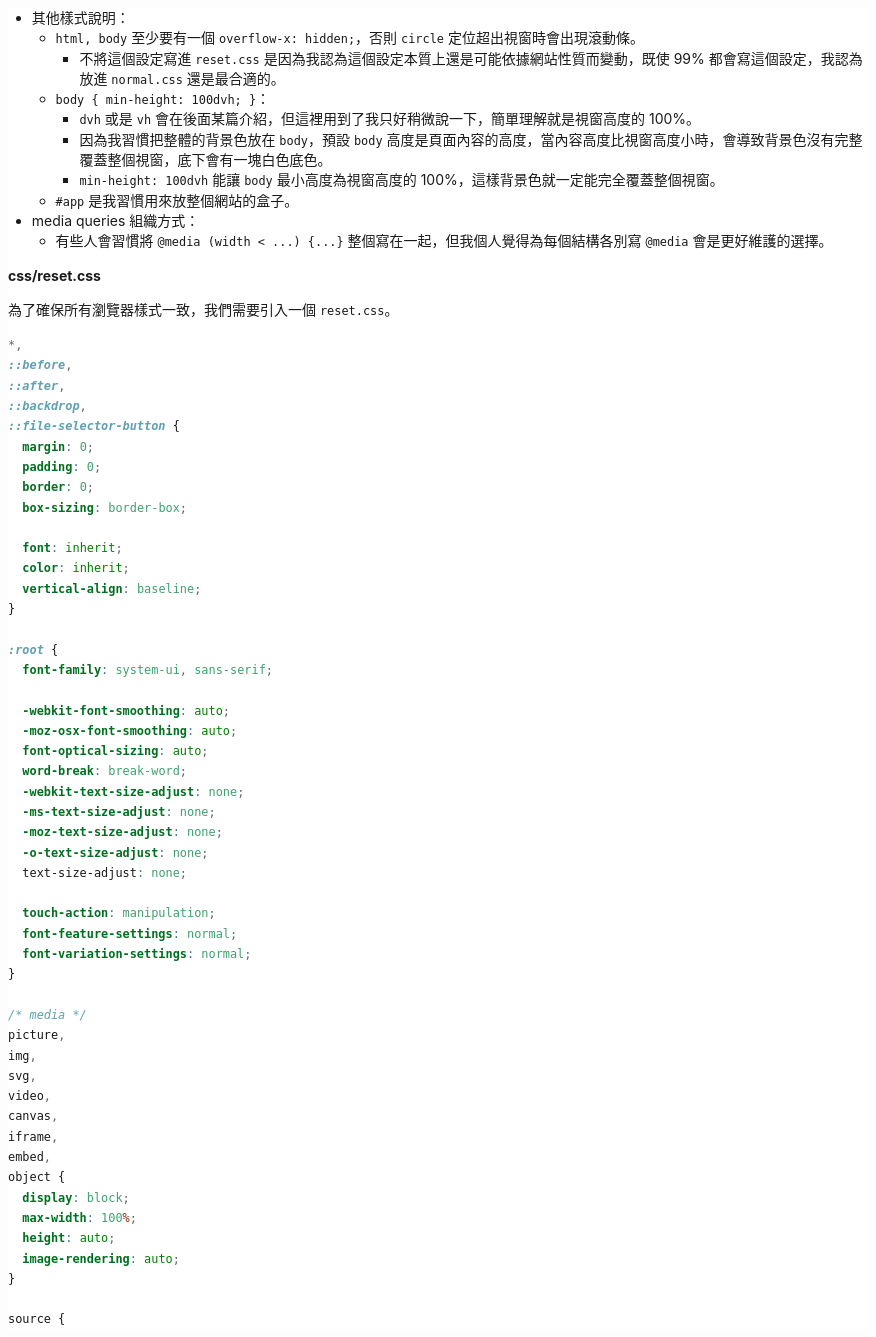 - 其他樣式說明：
  - `html, body` 至少要有一個 `overflow-x: hidden;`，否則 `circle` 定位超出視窗時會出現滾動條。
    - 不將這個設定寫進 `reset.css` 是因為我認為這個設定本質上還是可能依據網站性質而變動，既使 99% 都會寫這個設定，我認為放進 `normal.css` 還是最合適的。
  - `body { min-height: 100dvh; }`：
    - `dvh` 或是 `vh` 會在後面某篇介紹，但這裡用到了我只好稍微說一下，簡單理解就是視窗高度的 100%。
    - 因為我習慣把整體的背景色放在 `body`，預設 `body` 高度是頁面內容的高度，當內容高度比視窗高度小時，會導致背景色沒有完整覆蓋整個視窗，底下會有一塊白色底色。
    - `min-height: 100dvh` 能讓 `body` 最小高度為視窗高度的 100%，這樣背景色就一定能完全覆蓋整個視窗。
  - `#app` 是我習慣用來放整個網站的盒子。
- media queries 組織方式：
  - 有些人會習慣將 `@media (width < ...) {...}` 整個寫在一起，但我個人覺得為每個結構各別寫 `@media` 會是更好維護的選擇。

**css/reset.css**

為了確保所有瀏覽器樣式一致，我們需要引入一個 `reset.css`。

```css
*,
::before,
::after,
::backdrop,
::file-selector-button {
  margin: 0;
  padding: 0;
  border: 0;
  box-sizing: border-box;

  font: inherit;
  color: inherit;
  vertical-align: baseline;
}

:root {
  font-family: system-ui, sans-serif;

  -webkit-font-smoothing: auto;
  -moz-osx-font-smoothing: auto;
  font-optical-sizing: auto;
  word-break: break-word;
  -webkit-text-size-adjust: none;
  -ms-text-size-adjust: none;
  -moz-text-size-adjust: none;
  -o-text-size-adjust: none;
  text-size-adjust: none;

  touch-action: manipulation;
  font-feature-settings: normal;
  font-variation-settings: normal;
}

/* media */
picture,
img,
svg,
video,
canvas,
iframe,
embed,
object {
  display: block;
  max-width: 100%;
  height: auto;
  image-rendering: auto;
}

source {
```